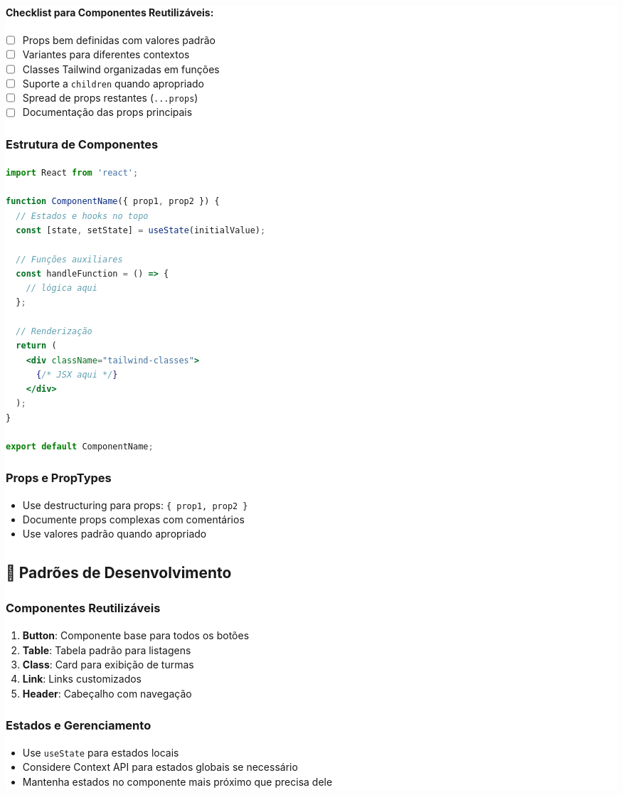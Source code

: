 #### Checklist para Componentes Reutilizáveis:
- [ ] Props bem definidas com valores padrão
- [ ] Variantes para diferentes contextos
- [ ] Classes Tailwind organizadas em funções
- [ ] Suporte a `children` quando apropriado
- [ ] Spread de props restantes (`...props`)
- [ ] Documentação das props principais

### Estrutura de Componentes
```jsx
import React from 'react';

function ComponentName({ prop1, prop2 }) {
  // Estados e hooks no topo
  const [state, setState] = useState(initialValue);
  
  // Funções auxiliares
  const handleFunction = () => {
    // lógica aqui
  };
  
  // Renderização
  return (
    <div className="tailwind-classes">
      {/* JSX aqui */}
    </div>
  );
}

export default ComponentName;
```

### Props e PropTypes
- Use destructuring para props: `{ prop1, prop2 }`
- Documente props complexas com comentários
- Use valores padrão quando apropriado

## 🎯 Padrões de Desenvolvimento

### Componentes Reutilizáveis
1. **Button**: Componente base para todos os botões
2. **Table**: Tabela padrão para listagens
3. **Class**: Card para exibição de turmas
4. **Link**: Links customizados
5. **Header**: Cabeçalho com navegação

### Estados e Gerenciamento
- Use `useState` para estados locais
- Considere Context API para estados globais se necessário
- Mantenha estados no componente mais próximo que precisa dele
